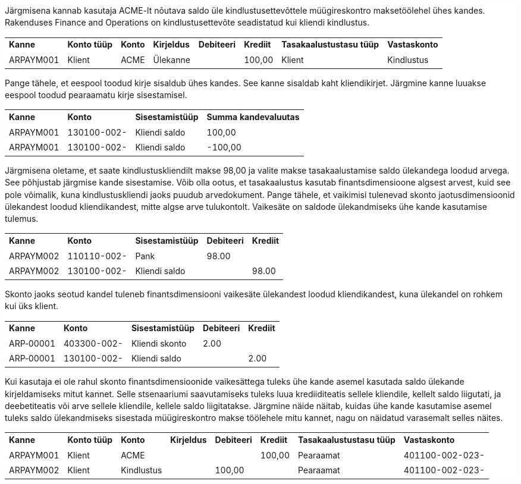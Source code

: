 Järgmisena kannab kasutaja ACME-lt nõutava saldo üle kindlustusettevõttele müügireskontro maksetöölehel ühes kandes. Rakenduses Finance and Operations on kindlustusettevõte seadistatud kui kliendi kindlustus.

|             |                  |             |                 |           |            |                 |                    |
|-------------|------------------|-------------|-----------------|-----------|------------|-----------------|--------------------|
| **Kanne** | **Konto tüüp** | **Konto** | **Kirjeldus** | **Debiteeri** | **Krediit** | **Tasakaalustustasu tüüp** | **Vastaskonto** |
| ARPAYM001   | Klient         | ACME        | Ülekanne        |           | 100,00     | Klient        | Kindlustus          |

Pange tähele, et eespool toodud kirje sisaldub ühes kandes. See kanne sisaldab kaht kliendikirjet. Järgmine kanne luuakse eespool toodud pearaamatu kirje sisestamisel.

|             |             |                  |                                    |
|-------------|-------------|------------------|------------------------------------|
| **Kanne** | **Konto** | **Sisestamistüüp** | **Summa kandevaluutas** |
| ARPAYM001   | 130100-002- | Kliendi saldo | 100,00                             |
| ARPAYM001   | 130100-002- | Kliendi saldo | -100,00                            |

Järgmisena oletame, et saate kindlustuskliendilt makse 98,00 ja valite makse tasakaalustamise saldo ülekandega loodud arvega. See põhjustab järgmise kande sisestamise. Võib olla ootus, et tasakaalustus kasutab finantsdimensioone algsest arvest, kuid see pole võimalik, kuna kindlustuskliendi jaoks puudub arvedokument. Pange tähele, et vaikimisi tulenevad skonto jaotusdimensioonid ülekandest loodud kliendikandest, mitte algse arve tulukontolt. Vaikesäte on saldode ülekandmiseks ühe kande kasutamise tulemus.

|             |             |                  |           |            |
|-------------|-------------|------------------|-----------|------------|
| **Kanne** | **Konto** | **Sisestamistüüp** | **Debiteeri** | **Krediit** |
| ARPAYM002   | 110110-002- | Pank             | 98.00     |            |
| ARPAYM002   | 130100-002- | Kliendi saldo |           | 98.00      |

Skonto jaoks seotud kandel tuleneb finantsdimensiooni vaikesäte ülekandest loodud kliendikandest, kuna ülekandel on rohkem kui üks klient.

|             |             |                        |           |            |
|-------------|-------------|------------------------|-----------|------------|
| **Kanne** | **Konto** | **Sisestamistüüp**       | **Debiteeri** | **Krediit** |
| ARP‑00001   | 403300-002- | Kliendi skonto | 2.00      |            |
| ARP‑00001   | 130100-002- | Kliendi saldo       |           | 2.00       |

Kui kasutaja ei ole rahul skonto finantsdimensioonide vaikesättega tuleks ühe kande asemel kasutada saldo ülekande kirjeldamiseks mitut kannet. Selle stsenaariumi saavutamiseks tuleks luua krediiditeatis sellele kliendile, kellelt saldo liigutati, ja deebetiteatis või arve sellele kliendile, kellele saldo liigitatakse. Järgmine näide näitab, kuidas ühe kande kasutamise asemel tuleks saldo ülekandmiseks sisestada müügireskontro makse töölehele mitu kannet, nagu on näidatud varasemalt selles näites.

|             |                  |             |                 |           |            |                 |                    |
|-------------|------------------|-------------|-----------------|-----------|------------|-----------------|--------------------|
| **Kanne** | **Konto tüüp** | **Konto** | **Kirjeldus** | **Debiteeri** | **Krediit** | **Tasakaalustustasu tüüp** | **Vastaskonto** |
| ARPAYM001   | Klient         | ACME        |                 |           | 100,00     | Pearaamat          | 401100-002-023-    |
| ARPAYM002   | Klient         | Kindlustus   |                 | 100,00    |            | Pearaamat          | 401100-002-023-    |
